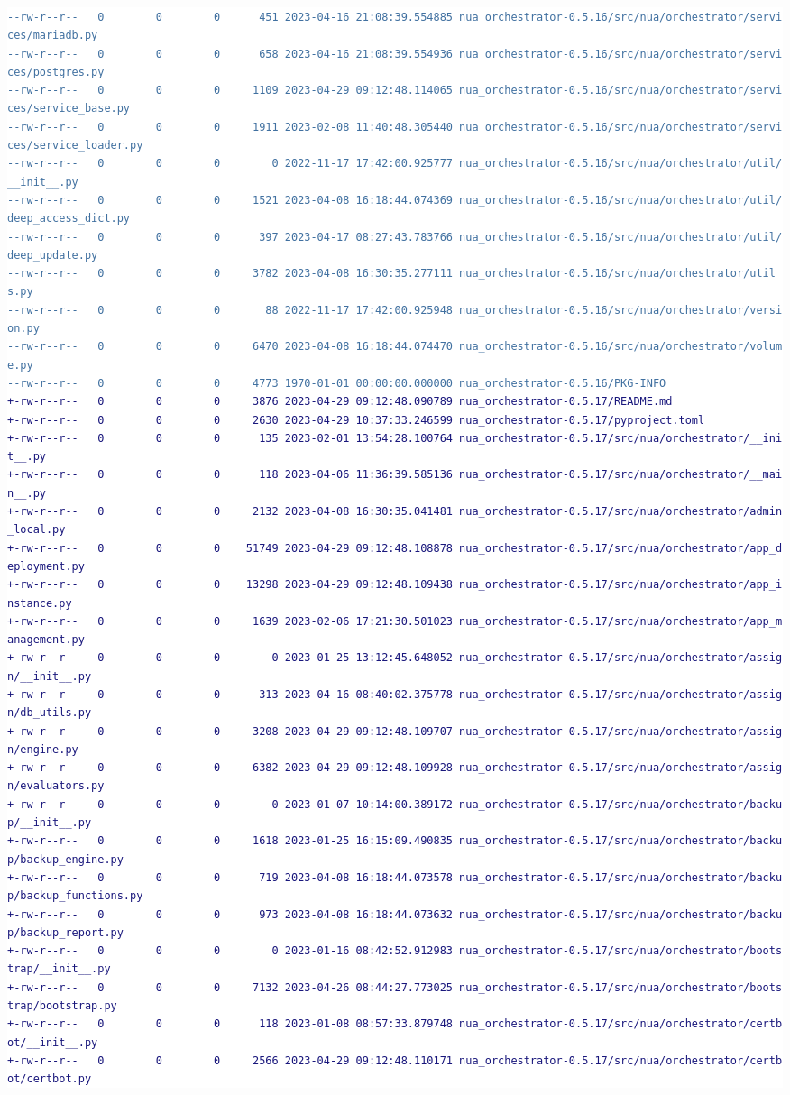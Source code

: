 ```diff
--rw-r--r--   0        0        0      451 2023-04-16 21:08:39.554885 nua_orchestrator-0.5.16/src/nua/orchestrator/services/mariadb.py
--rw-r--r--   0        0        0      658 2023-04-16 21:08:39.554936 nua_orchestrator-0.5.16/src/nua/orchestrator/services/postgres.py
--rw-r--r--   0        0        0     1109 2023-04-29 09:12:48.114065 nua_orchestrator-0.5.16/src/nua/orchestrator/services/service_base.py
--rw-r--r--   0        0        0     1911 2023-02-08 11:40:48.305440 nua_orchestrator-0.5.16/src/nua/orchestrator/services/service_loader.py
--rw-r--r--   0        0        0        0 2022-11-17 17:42:00.925777 nua_orchestrator-0.5.16/src/nua/orchestrator/util/__init__.py
--rw-r--r--   0        0        0     1521 2023-04-08 16:18:44.074369 nua_orchestrator-0.5.16/src/nua/orchestrator/util/deep_access_dict.py
--rw-r--r--   0        0        0      397 2023-04-17 08:27:43.783766 nua_orchestrator-0.5.16/src/nua/orchestrator/util/deep_update.py
--rw-r--r--   0        0        0     3782 2023-04-08 16:30:35.277111 nua_orchestrator-0.5.16/src/nua/orchestrator/utils.py
--rw-r--r--   0        0        0       88 2022-11-17 17:42:00.925948 nua_orchestrator-0.5.16/src/nua/orchestrator/version.py
--rw-r--r--   0        0        0     6470 2023-04-08 16:18:44.074470 nua_orchestrator-0.5.16/src/nua/orchestrator/volume.py
--rw-r--r--   0        0        0     4773 1970-01-01 00:00:00.000000 nua_orchestrator-0.5.16/PKG-INFO
+-rw-r--r--   0        0        0     3876 2023-04-29 09:12:48.090789 nua_orchestrator-0.5.17/README.md
+-rw-r--r--   0        0        0     2630 2023-04-29 10:37:33.246599 nua_orchestrator-0.5.17/pyproject.toml
+-rw-r--r--   0        0        0      135 2023-02-01 13:54:28.100764 nua_orchestrator-0.5.17/src/nua/orchestrator/__init__.py
+-rw-r--r--   0        0        0      118 2023-04-06 11:36:39.585136 nua_orchestrator-0.5.17/src/nua/orchestrator/__main__.py
+-rw-r--r--   0        0        0     2132 2023-04-08 16:30:35.041481 nua_orchestrator-0.5.17/src/nua/orchestrator/admin_local.py
+-rw-r--r--   0        0        0    51749 2023-04-29 09:12:48.108878 nua_orchestrator-0.5.17/src/nua/orchestrator/app_deployment.py
+-rw-r--r--   0        0        0    13298 2023-04-29 09:12:48.109438 nua_orchestrator-0.5.17/src/nua/orchestrator/app_instance.py
+-rw-r--r--   0        0        0     1639 2023-02-06 17:21:30.501023 nua_orchestrator-0.5.17/src/nua/orchestrator/app_management.py
+-rw-r--r--   0        0        0        0 2023-01-25 13:12:45.648052 nua_orchestrator-0.5.17/src/nua/orchestrator/assign/__init__.py
+-rw-r--r--   0        0        0      313 2023-04-16 08:40:02.375778 nua_orchestrator-0.5.17/src/nua/orchestrator/assign/db_utils.py
+-rw-r--r--   0        0        0     3208 2023-04-29 09:12:48.109707 nua_orchestrator-0.5.17/src/nua/orchestrator/assign/engine.py
+-rw-r--r--   0        0        0     6382 2023-04-29 09:12:48.109928 nua_orchestrator-0.5.17/src/nua/orchestrator/assign/evaluators.py
+-rw-r--r--   0        0        0        0 2023-01-07 10:14:00.389172 nua_orchestrator-0.5.17/src/nua/orchestrator/backup/__init__.py
+-rw-r--r--   0        0        0     1618 2023-01-25 16:15:09.490835 nua_orchestrator-0.5.17/src/nua/orchestrator/backup/backup_engine.py
+-rw-r--r--   0        0        0      719 2023-04-08 16:18:44.073578 nua_orchestrator-0.5.17/src/nua/orchestrator/backup/backup_functions.py
+-rw-r--r--   0        0        0      973 2023-04-08 16:18:44.073632 nua_orchestrator-0.5.17/src/nua/orchestrator/backup/backup_report.py
+-rw-r--r--   0        0        0        0 2023-01-16 08:42:52.912983 nua_orchestrator-0.5.17/src/nua/orchestrator/bootstrap/__init__.py
+-rw-r--r--   0        0        0     7132 2023-04-26 08:44:27.773025 nua_orchestrator-0.5.17/src/nua/orchestrator/bootstrap/bootstrap.py
+-rw-r--r--   0        0        0      118 2023-01-08 08:57:33.879748 nua_orchestrator-0.5.17/src/nua/orchestrator/certbot/__init__.py
+-rw-r--r--   0        0        0     2566 2023-04-29 09:12:48.110171 nua_orchestrator-0.5.17/src/nua/orchestrator/certbot/certbot.py
```